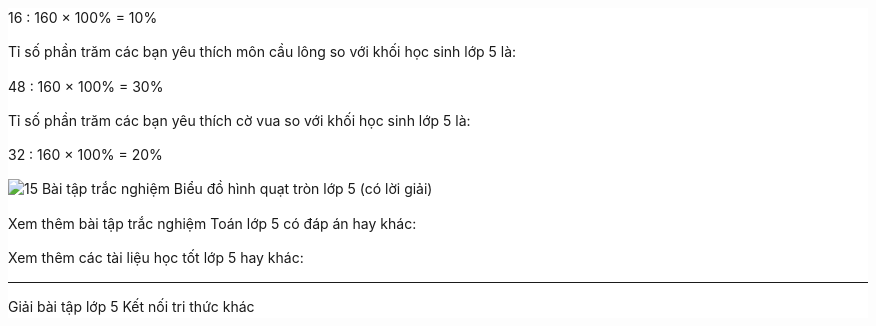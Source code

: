 16 : 160 × 100% = 10%

Tỉ số phần trăm các bạn yêu thích môn cầu lông so với khối học sinh lớp 5 là:

48 : 160 × 100% = 30%

Tỉ số phần trăm các bạn yêu thích cờ vua so với khối học sinh lớp 5 là:

32 : 160 × 100% = 20%

![15 Bài tập trắc nghiệm Biểu đồ hình quạt tròn lớp 5 \(có lời giải\) ](https://vietjack.com/toan-5-kn/images/trac-nghiem-bai-64-bieu-do-hinh-quat-tron-262077.PNG)

Xem thêm bài tập trắc nghiệm Toán lớp 5 có đáp án hay khác:

Xem thêm các tài liệu học tốt lớp 5 hay khác:

* * *

Giải bài tập lớp 5 Kết nối tri thức khác
